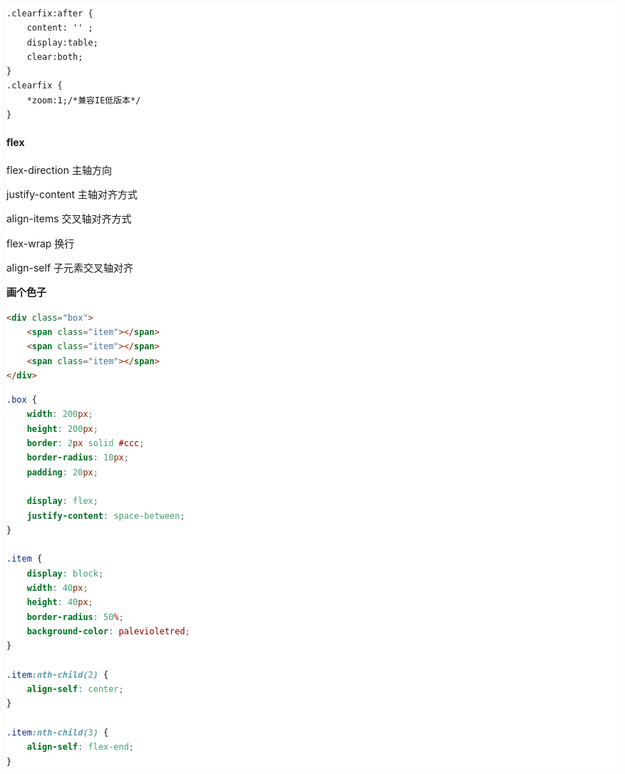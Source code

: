```
.clearfix:after {
	content: '' ;
	display:table;
	clear:both;
}
.clearfix {
	*zoom:1;/*兼容IE低版本*/
}
```

#### flex

flex-direction 主轴方向

justify-content 主轴对齐方式

align-items 交叉轴对齐方式

flex-wrap 换行

align-self 子元素交叉轴对齐

**画个色子**

```html
<div class="box">
    <span class="item"></span>
    <span class="item"></span>
    <span class="item"></span>
</div>
```

```css
.box {
    width: 200px;
    height: 200px;
    border: 2px solid #ccc;
    border-radius: 10px;
    padding: 20px;

    display: flex;
    justify-content: space-between;
}

.item {
    display: block;
    width: 40px;
    height: 40px;
    border-radius: 50%;
    background-color: palevioletred;
}

.item:nth-child(2) {
    align-self: center;
}

.item:nth-child(3) {
    align-self: flex-end;
}
```
